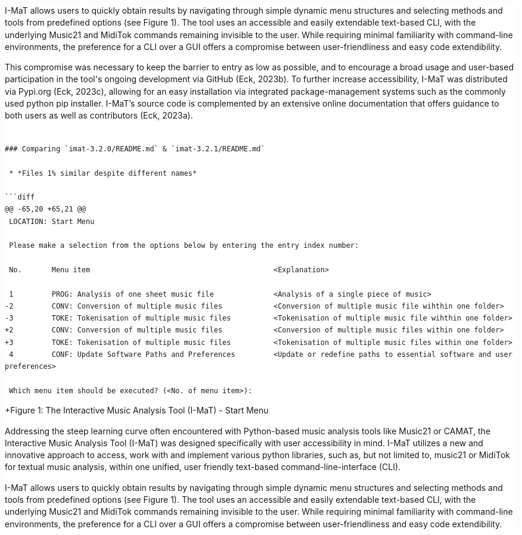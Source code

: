  I-MaT allows users to quickly obtain results by navigating through simple dynamic menu structures and selecting methods and tools from predefined options (see Figure 1). The tool uses an accessible and easily extendable text-based CLI, with the underlying Music21 and MidiTok commands remaining invisible to the user. While requiring minimal familiarity with command-line environments, the preference for a CLI over a GUI offers a compromise between user-friendliness and easy code extendibility.
 
 This compromise was necessary to keep the barrier to entry as low as possible, and to encourage a broad usage and user-based participation in the tool's ongoing development via GitHub (Eck, 2023b). To further increase accessibility, I-MaT was distributed via Pypi.org (Eck, 2023c), allowing for an easy installation via integrated package-management systems such as the commonly used python pip installer. I-MaT’s source code is complemented by an extensive online documentation that offers guidance to both users as well as contributors (Eck, 2023a).
```

### Comparing `imat-3.2.0/README.md` & `imat-3.2.1/README.md`

 * *Files 1% similar despite different names*

```diff
@@ -65,20 +65,21 @@
 LOCATION: Start Menu
 
 Please make a selection from the options below by entering the entry index number:
 
 No.       Menu item                                           <Explanation>
 
 1         PROG: Analysis of one sheet music file              <Analysis of a single piece of music>
-2         CONV: Conversion of multiple music files            <Conversion of multiple music file wihthin one folder>
-3         TOKE: Tokenisation of multiple music files          <Tokenisation of multiple music file wihthin one folder>
+2         CONV: Conversion of multiple music files            <Conversion of multiple music files within one folder>
+3         TOKE: Tokenisation of multiple music files          <Tokenisation of multiple music files within one folder>
 4         CONF: Update Software Paths and Preferences         <Update or redefine paths to essential software and user preferences>
 
 Which menu item should be executed? (<No. of menu item>):
 ```
+Figure 1: The Interactive Music Analysis Tool (I-MaT) - Start Menu
 
 Addressing the steep learning curve often encountered with Python-based music analysis tools like Music21 or CAMAT, the Interactive Music Analysis Tool (I-MaT) was designed specifically with user accessibility in mind. I-MaT utilizes a new and innovative approach to access, work with and implement various python libraries, such as, but not limited to, music21 or MidiTok for textual music analysis, within one unified, user friendly text-based command-line-interface (CLI).
 
 I-MaT allows users to quickly obtain results by navigating through simple dynamic menu structures and selecting methods and tools from predefined options (see Figure 1). The tool uses an accessible and easily extendable text-based CLI, with the underlying Music21 and MidiTok commands remaining invisible to the user. While requiring minimal familiarity with command-line environments, the preference for a CLI over a GUI offers a compromise between user-friendliness and easy code extendibility.
 